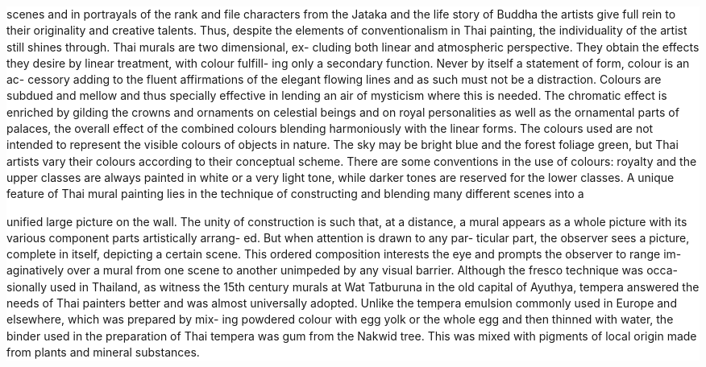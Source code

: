 scenes and in portrayals of the rank and file 
characters from the Jataka and the life story 
of Buddha the artists give full rein to their 
originality and creative talents. Thus, 
despite the elements of conventionalism in 
Thai painting, the individuality of the artist 
still shines through. 
Thai murals are two dimensional, ex- 
cluding both linear and atmospheric 
perspective. They obtain the effects they 
desire by linear treatment, with colour fulfill- 
ing only a secondary function. Never by 
itself a statement of form, colour is an ac- 
cessory adding to the fluent affirmations of 
the elegant flowing lines and as such must 
not be a distraction. Colours are subdued 
and mellow and thus specially effective in 
lending an air of mysticism where this is 
needed. The chromatic effect is enriched by 
gilding the crowns and ornaments on 
celestial beings and on royal personalities as 
well as the ornamental parts of palaces, the 
overall effect of the combined colours 
blending harmoniously with the linear 
forms. 
The colours used are not intended to 
represent the visible colours of objects in 
nature. The sky may be bright blue and the 
forest foliage green, but Thai artists vary 
their colours according to their conceptual 
scheme. There are some conventions in the 
use of colours: royalty and the upper classes 
are always painted in white or a very light 
tone, while darker tones are reserved for the 
lower classes. 
A unique feature of Thai mural painting 
lies in the technique of constructing and 
blending many different scenes into a 
  
unified large picture on the wall. The unity 
of construction is such that, at a distance, a 
mural appears as a whole picture with its 
various component parts artistically arrang- 
ed. But when attention is drawn to any par- 
ticular part, the observer sees a picture, 
complete in itself, depicting a certain scene. 
This ordered composition interests the eye 
and prompts the observer to range im- 
aginatively over a mural from one scene to 
another unimpeded by any visual barrier. 
Although the fresco technique was occa- 
sionally used in Thailand, as witness the 
15th century murals at Wat Tatburuna in the 
old capital of Ayuthya, tempera answered 
the needs of Thai painters better and was 
almost universally adopted. Unlike the 
tempera emulsion commonly used in Europe 
and elsewhere, which was prepared by mix- 
ing powdered colour with egg yolk or the 
whole egg and then thinned with water, the 
binder used in the preparation of Thai 
tempera was gum from the Nakwid tree. 
This was mixed with pigments of local origin 
made from plants and mineral substances. 